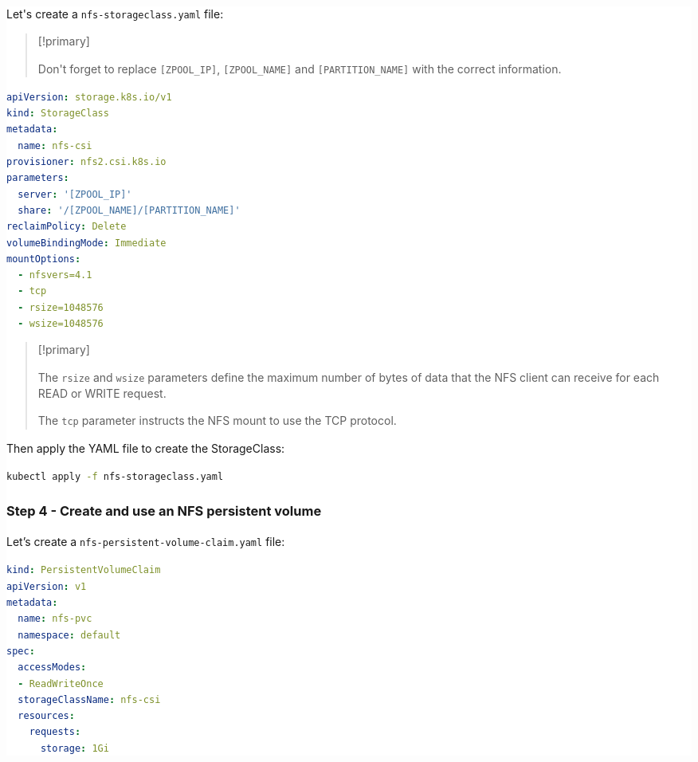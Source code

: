 Let's create a `nfs-storageclass.yaml` file:


> [!primary]
>
> Don't forget to replace `[ZPOOL_IP]`, `[ZPOOL_NAME]` and `[PARTITION_NAME]` with the correct information.
>

```yaml
apiVersion: storage.k8s.io/v1
kind: StorageClass
metadata:
  name: nfs-csi
provisioner: nfs2.csi.k8s.io
parameters:
  server: '[ZPOOL_IP]'
  share: '/[ZPOOL_NAME]/[PARTITION_NAME]'
reclaimPolicy: Delete
volumeBindingMode: Immediate
mountOptions:
  - nfsvers=4.1
  - tcp
  - rsize=1048576
  - wsize=1048576
```

> [!primary]
>
> The `rsize` and `wsize` parameters define the maximum number of bytes of data that the NFS client can receive for each READ or WRITE request.
>
> The `tcp` parameter instructs the NFS mount to use the TCP protocol.
>

Then apply the YAML file to create the StorageClass:

```bash
kubectl apply -f nfs-storageclass.yaml
```

### Step 4 - Create and use an NFS persistent volume

Let’s create a `nfs-persistent-volume-claim.yaml` file:

```yaml
kind: PersistentVolumeClaim
apiVersion: v1
metadata:
  name: nfs-pvc
  namespace: default
spec:
  accessModes:
  - ReadWriteOnce
  storageClassName: nfs-csi
  resources:
    requests:
      storage: 1Gi
```
